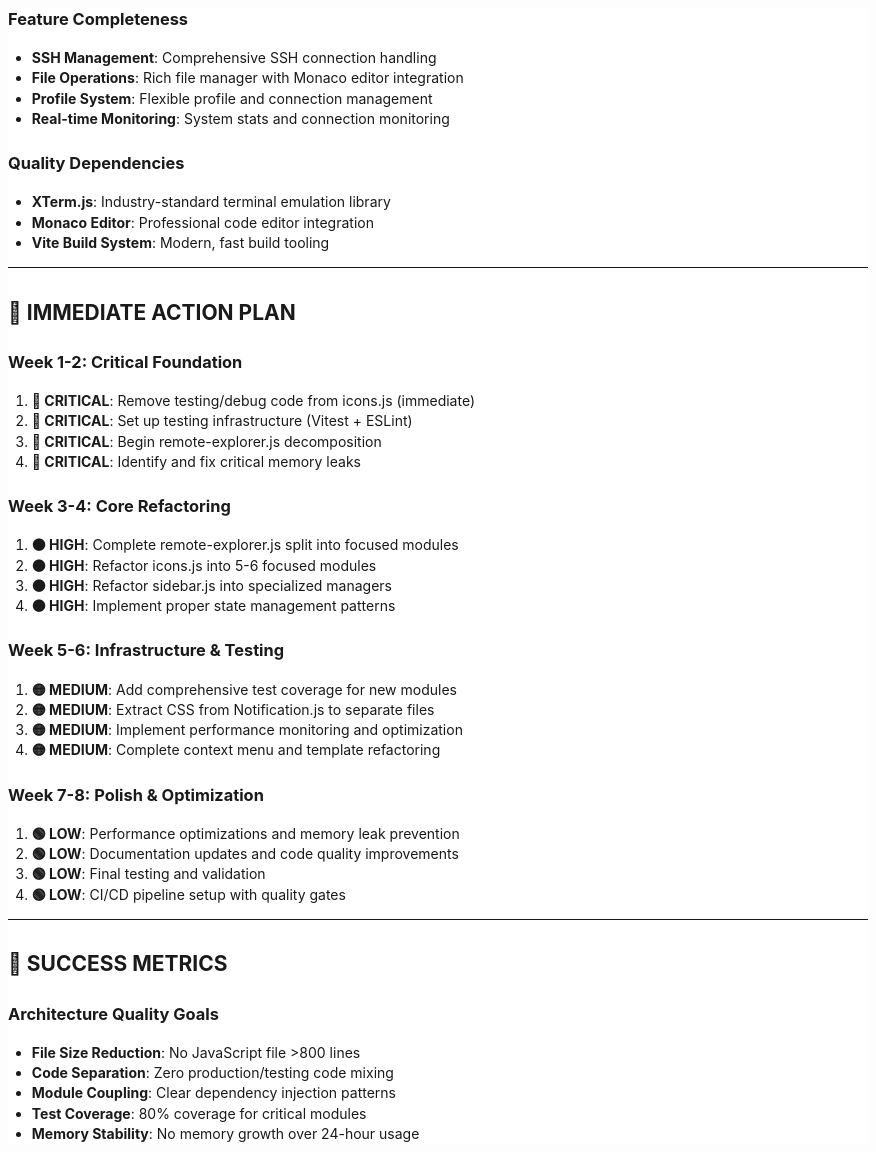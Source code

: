 ### **Feature Completeness**
- **SSH Management**: Comprehensive SSH connection handling
- **File Operations**: Rich file manager with Monaco editor integration
- **Profile System**: Flexible profile and connection management
- **Real-time Monitoring**: System stats and connection monitoring

### **Quality Dependencies**
- **XTerm.js**: Industry-standard terminal emulation library
- **Monaco Editor**: Professional code editor integration
- **Vite Build System**: Modern, fast build tooling

---

## 🚀 IMMEDIATE ACTION PLAN

### **Week 1-2: Critical Foundation**
1. **🔴 CRITICAL**: Remove testing/debug code from icons.js (immediate)
2. **🔴 CRITICAL**: Set up testing infrastructure (Vitest + ESLint)
3. **🔴 CRITICAL**: Begin remote-explorer.js decomposition
4. **🔴 CRITICAL**: Identify and fix critical memory leaks

### **Week 3-4: Core Refactoring**
1. **🟠 HIGH**: Complete remote-explorer.js split into focused modules
2. **🟠 HIGH**: Refactor icons.js into 5-6 focused modules
3. **🟠 HIGH**: Refactor sidebar.js into specialized managers
4. **🟠 HIGH**: Implement proper state management patterns

### **Week 5-6: Infrastructure & Testing**
1. **🟡 MEDIUM**: Add comprehensive test coverage for new modules
2. **🟡 MEDIUM**: Extract CSS from Notification.js to separate files
3. **🟡 MEDIUM**: Implement performance monitoring and optimization
4. **🟡 MEDIUM**: Complete context menu and template refactoring

### **Week 7-8: Polish & Optimization**
1. **🟢 LOW**: Performance optimizations and memory leak prevention
2. **🟢 LOW**: Documentation updates and code quality improvements
3. **🟢 LOW**: Final testing and validation
4. **🟢 LOW**: CI/CD pipeline setup with quality gates

---

## 🎯 SUCCESS METRICS

### **Architecture Quality Goals**
- **File Size Reduction**: No JavaScript file >800 lines
- **Code Separation**: Zero production/testing code mixing
- **Module Coupling**: Clear dependency injection patterns
- **Test Coverage**: 80% coverage for critical modules
- **Memory Stability**: No memory growth over 24-hour usage
